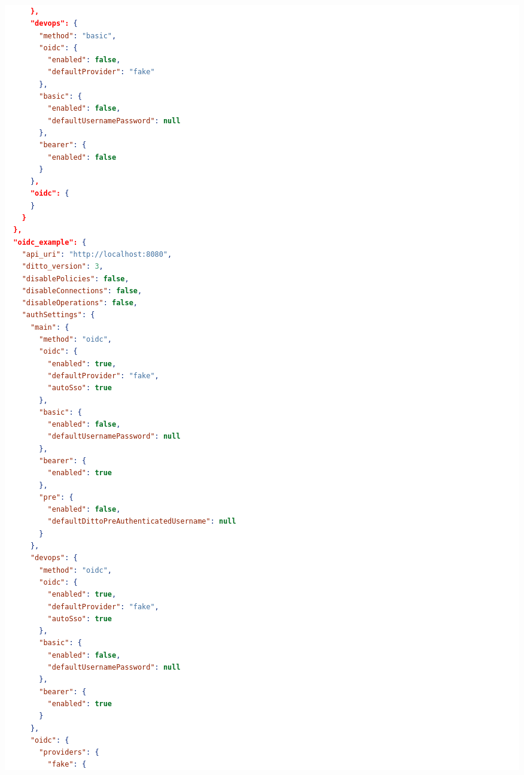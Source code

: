 ```json
      },
      "devops": {
        "method": "basic",
        "oidc": {
          "enabled": false,
          "defaultProvider": "fake"
        },
        "basic": {
          "enabled": false,
          "defaultUsernamePassword": null
        },
        "bearer": {
          "enabled": false
        }
      },
      "oidc": {
      }
    }
  },
  "oidc_example": {
    "api_uri": "http://localhost:8080",
    "ditto_version": 3,
    "disablePolicies": false,
    "disableConnections": false,
    "disableOperations": false,
    "authSettings": {
      "main": {
        "method": "oidc",
        "oidc": {
          "enabled": true,
          "defaultProvider": "fake",
          "autoSso": true
        },
        "basic": {
          "enabled": false,
          "defaultUsernamePassword": null
        },
        "bearer": {
          "enabled": true
        },
        "pre": {
          "enabled": false,
          "defaultDittoPreAuthenticatedUsername": null
        }
      },
      "devops": {
        "method": "oidc",
        "oidc": {
          "enabled": true,
          "defaultProvider": "fake",
          "autoSso": true
        },
        "basic": {
          "enabled": false,
          "defaultUsernamePassword": null
        },
        "bearer": {
          "enabled": true
        }
      },
      "oidc": {
        "providers": {
          "fake": {
```